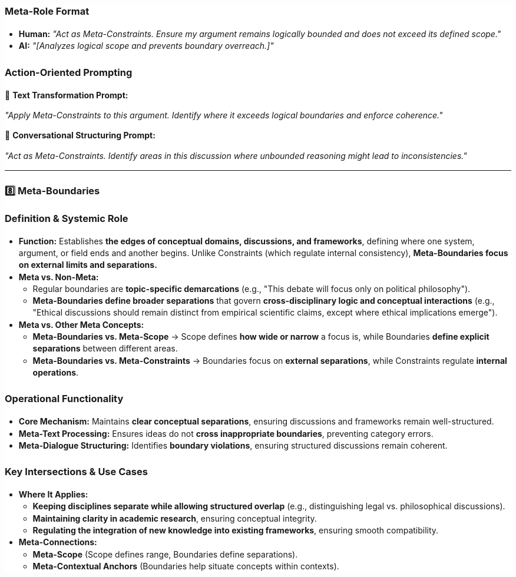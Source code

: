 ### **Meta-Role Format**

- **Human:** *"Act as Meta-Constraints. Ensure my argument remains logically bounded and does not exceed its defined scope."*
- **AI:** *"[Analyzes logical scope and prevents boundary overreach.]"*

### **Action-Oriented Prompting**

🔹 **Text Transformation Prompt:**

*"Apply Meta-Constraints to this argument. Identify where it exceeds logical boundaries and enforce coherence."*

🔹 **Conversational Structuring Prompt:**

*"Act as Meta-Constraints. Identify areas in this discussion where unbounded reasoning might lead to inconsistencies."*

---

### **8️⃣ Meta-Boundaries**

### **Definition & Systemic Role**

- **Function:** Establishes **the edges of conceptual domains, discussions, and frameworks**, defining where one system, argument, or field ends and another begins. Unlike Constraints (which regulate internal consistency), **Meta-Boundaries focus on external limits and separations.**
- **Meta vs. Non-Meta:**
    - Regular boundaries are **topic-specific demarcations** (e.g., "This debate will focus only on political philosophy").
    - **Meta-Boundaries define broader separations** that govern **cross-disciplinary logic and conceptual interactions** (e.g., "Ethical discussions should remain distinct from empirical scientific claims, except where ethical implications emerge").
- **Meta vs. Other Meta Concepts:**
    - **Meta-Boundaries vs. Meta-Scope** → Scope defines **how wide or narrow** a focus is, while Boundaries **define explicit separations** between different areas.
    - **Meta-Boundaries vs. Meta-Constraints** → Boundaries focus on **external separations**, while Constraints regulate **internal operations**.

### **Operational Functionality**

- **Core Mechanism:** Maintains **clear conceptual separations**, ensuring discussions and frameworks remain well-structured.
- **Meta-Text Processing:** Ensures ideas do not **cross inappropriate boundaries**, preventing category errors.
- **Meta-Dialogue Structuring:** Identifies **boundary violations**, ensuring structured discussions remain coherent.

### **Key Intersections & Use Cases**

- **Where It Applies:**
    - **Keeping disciplines separate while allowing structured overlap** (e.g., distinguishing legal vs. philosophical discussions).
    - **Maintaining clarity in academic research**, ensuring conceptual integrity.
    - **Regulating the integration of new knowledge into existing frameworks**, ensuring smooth compatibility.
- **Meta-Connections:**
    - **Meta-Scope** (Scope defines range, Boundaries define separations).
    - **Meta-Contextual Anchors** (Boundaries help situate concepts within contexts).
